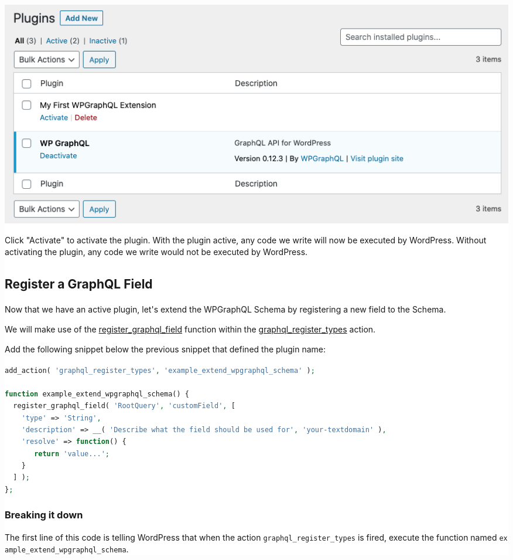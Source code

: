 ![Screenshot showing "My First WPGraphQL Extension" in the WordPress Plugins admin page](./images/extension-wordpress-admin-screen.png)

Click "Activate" to activate the plugin. With the plugin active, any code we write will now be executed by WordPress. Without activating the plugin, any code we write would not be executed by WordPress.

## Register a GraphQL Field

Now that we have an active plugin, let's extend the WPGraphQL Schema by registering a new field to the Schema.

We will make use of the [register\_graphql\_field](/functions/register_graphql_field/) function within the [graphql\_register\_types](/actions/graphql_register_types/) action.

Add the following snippet below the previous snippet that defined the plugin name:

```php
add_action( 'graphql_register_types', 'example_extend_wpgraphql_schema' );

function example_extend_wpgraphql_schema() {
  register_graphql_field( 'RootQuery', 'customField', [
    'type' => 'String',
    'description' => __( 'Describe what the field should be used for', 'your-textdomain' ),
    'resolve' => function() {
       return 'value...';
    }
  ] );
};
```

### Breaking it down

The first line of this code is telling WordPress that when the action `graphql_register_types` is fired, execute the function named `example_extend_wpgraphql_schema`.
